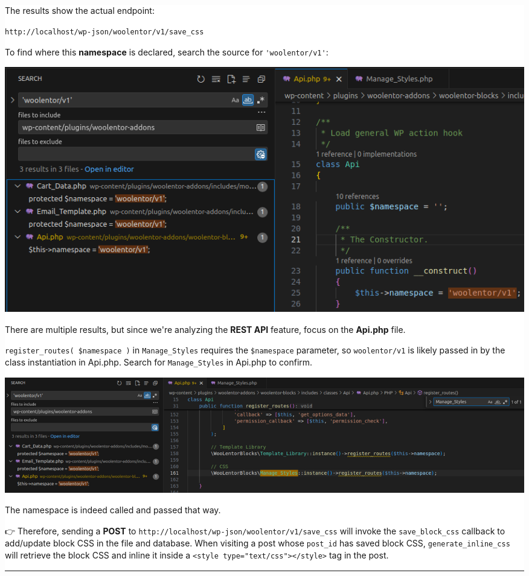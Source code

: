 The results show the actual endpoint:

```http
http://localhost/wp-json/woolentor/v1/save_css
```

To find where this **namespace** is declared, search the source for `'woolentor/v1'`:

![Name Space](name_space.png "Name Space")

There are multiple results, but since we're analyzing the **REST API** feature, focus on the **Api.php** file.

`register_routes( $namespace )` in `Manage_Styles` requires the `$namespace` parameter, so `woolentor/v1` is likely passed in by the class instantiation in Api.php. Search for `Manage_Styles` in Api.php to confirm.

![Call Api](callapi.png "Call Api")

The namespace is indeed called and passed that way.

👉 Therefore, sending a **POST** to `http://localhost/wp-json/woolentor/v1/save_css` will invoke the `save_block_css` callback to add/update block CSS in the file and database. When visiting a post whose `post_id` has saved block CSS, `generate_inline_css` will retrieve the block CSS and inline it inside a `<style type="text/css"></style>` tag in the post.

---